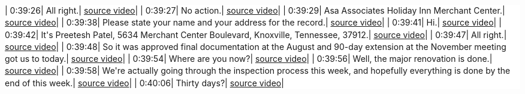 | 0:39:26| All right.| [source video](https://archive.org/details/BeerBrdR293180227?start=2366)|
| 0:39:27| No action.| [source video](https://archive.org/details/BeerBrdR293180227?start=2367)|
| 0:39:29| Asa Associates Holiday Inn Merchant Center.| [source video](https://archive.org/details/BeerBrdR293180227?start=2369)|
| 0:39:38| Please state your name and your address for the record.| [source video](https://archive.org/details/BeerBrdR293180227?start=2378)|
| 0:39:41| Hi.| [source video](https://archive.org/details/BeerBrdR293180227?start=2381)|
| 0:39:42| It's Preetesh Patel, 5634 Merchant Center Boulevard, Knoxville, Tennessee, 37912.| [source video](https://archive.org/details/BeerBrdR293180227?start=2382)|
| 0:39:47| All right.| [source video](https://archive.org/details/BeerBrdR293180227?start=2387)|
| 0:39:48| So it was approved final documentation at the August and 90-day extension at the November meeting got us to today.| [source video](https://archive.org/details/BeerBrdR293180227?start=2388)|
| 0:39:54| Where are you now?| [source video](https://archive.org/details/BeerBrdR293180227?start=2394)|
| 0:39:56| Well, the major renovation is done.| [source video](https://archive.org/details/BeerBrdR293180227?start=2396)|
| 0:39:58| We're actually going through the inspection process this week, and hopefully everything is done by the end of this week.| [source video](https://archive.org/details/BeerBrdR293180227?start=2398)|
| 0:40:06| Thirty days?| [source video](https://archive.org/details/BeerBrdR293180227?start=2406)|
